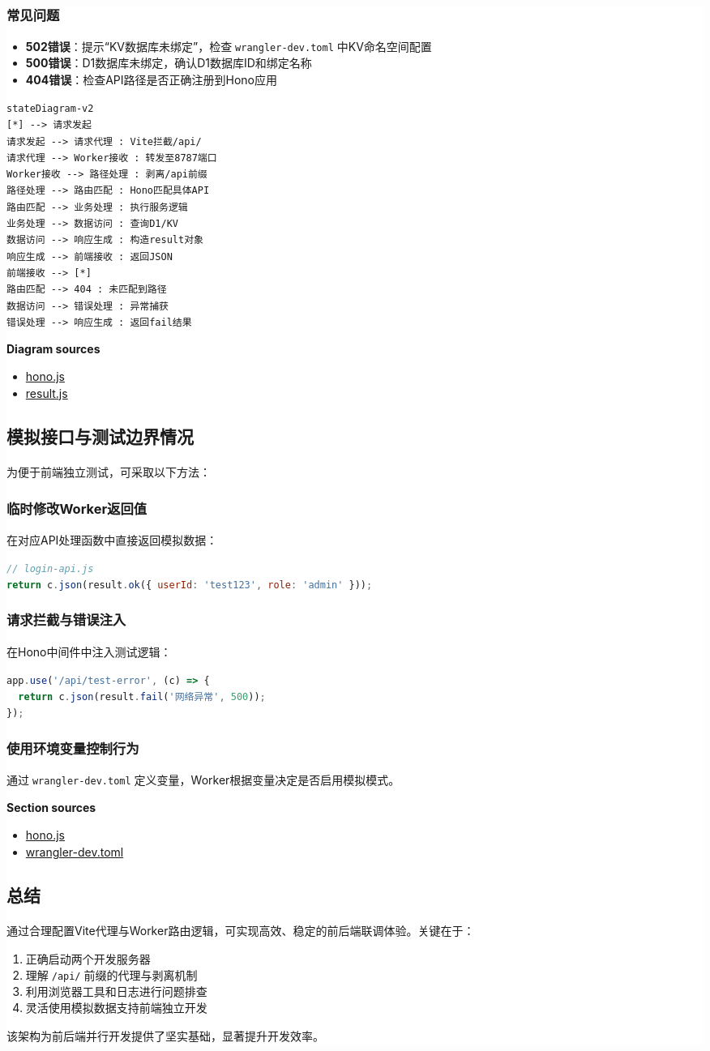 ### 常见问题
- **502错误**：提示“KV数据库未绑定”，检查 `wrangler-dev.toml` 中KV命名空间配置
- **500错误**：D1数据库未绑定，确认D1数据库ID和绑定名称
- **404错误**：检查API路径是否正确注册到Hono应用

```mermaid
stateDiagram-v2
[*] --> 请求发起
请求发起 --> 请求代理 : Vite拦截/api/
请求代理 --> Worker接收 : 转发至8787端口
Worker接收 --> 路径处理 : 剥离/api前缀
路径处理 --> 路由匹配 : Hono匹配具体API
路由匹配 --> 业务处理 : 执行服务逻辑
业务处理 --> 数据访问 : 查询D1/KV
数据访问 --> 响应生成 : 构造result对象
响应生成 --> 前端接收 : 返回JSON
前端接收 --> [*]
路由匹配 --> 404 : 未匹配到路径
数据访问 --> 错误处理 : 异常捕获
错误处理 --> 响应生成 : 返回fail结果
```

**Diagram sources**
- [hono.js](file://mail-worker/src/hono/hono.js#L7-L25)
- [result.js](file://mail-worker/src/model/result.js#L1-L10)

## 模拟接口与测试边界情况
为便于前端独立测试，可采取以下方法：

### 临时修改Worker返回值
在对应API处理函数中直接返回模拟数据：
```js
// login-api.js
return c.json(result.ok({ userId: 'test123', role: 'admin' }));
```

### 请求拦截与错误注入
在Hono中间件中注入测试逻辑：
```js
app.use('/api/test-error', (c) => {
  return c.json(result.fail('网络异常', 500));
});
```

### 使用环境变量控制行为
通过 `wrangler-dev.toml` 定义变量，Worker根据变量决定是否启用模拟模式。

**Section sources**
- [hono.js](file://mail-worker/src/hono/hono.js#L7-L25)
- [wrangler-dev.toml](file://mail-worker/wrangler-dev.toml#L20-L30)

## 总结
通过合理配置Vite代理与Worker路由逻辑，可实现高效、稳定的前后端联调体验。关键在于：
1. 正确启动两个开发服务器
2. 理解 `/api/` 前缀的代理与剥离机制
3. 利用浏览器工具和日志进行问题排查
4. 灵活使用模拟数据支持前端独立开发

该架构为前后端并行开发提供了坚实基础，显著提升开发效率。